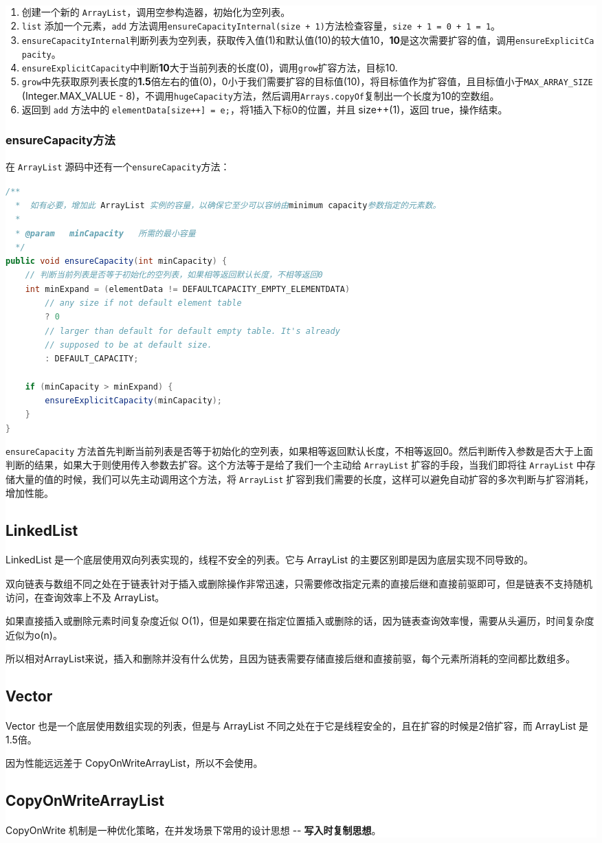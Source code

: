 1. 创建一个新的 `ArrayList`，调用空参构造器，初始化为空列表。
2. `list` 添加一个元素，`add` 方法调用`ensureCapacityInternal(size + 1)`方法检查容量，`size + 1 = 0 + 1 = 1`。
3. `ensureCapacityInternal`判断列表为空列表，获取传入值(1)和默认值(10)的较大值10，**10**是这次需要扩容的值，调用`ensureExplicitCapacity`。
4. `ensureExplicitCapacity`中判断**10**大于当前列表的长度(0)，调用`grow`扩容方法，目标10.
5.  `grow`中先获取原列表长度的**1.5**倍左右的值(0)，0小于我们需要扩容的目标值(10)，将目标值作为扩容值，且目标值小于`MAX_ARRAY_SIZE`(Integer.MAX_VALUE - 8)，不调用`hugeCapacity`方法，然后调用`Arrays.copyOf`复制出一个长度为10的空数组。
6. 返回到 `add` 方法中的 `elementData[size++] = e;`，将1插入下标0的位置，并且 size++(1)，返回 true，操作结束。

### ensureCapacity方法
在 `ArrayList` 源码中还有一个`ensureCapacity`方法：

```JAVA
/**
  *  如有必要，增加此 ArrayList 实例的容量，以确保它至少可以容纳由minimum capacity参数指定的元素数。
  *
  * @param   minCapacity   所需的最小容量
  */
public void ensureCapacity(int minCapacity) {
    // 判断当前列表是否等于初始化的空列表，如果相等返回默认长度，不相等返回0
    int minExpand = (elementData != DEFAULTCAPACITY_EMPTY_ELEMENTDATA)
        // any size if not default element table
        ? 0
        // larger than default for default empty table. It's already
        // supposed to be at default size.
        : DEFAULT_CAPACITY;

    if (minCapacity > minExpand) {
        ensureExplicitCapacity(minCapacity);
    }
}
```

`ensureCapacity` 方法首先判断当前列表是否等于初始化的空列表，如果相等返回默认长度，不相等返回0。然后判断传入参数是否大于上面判断的结果，如果大于则使用传入参数去扩容。这个方法等于是给了我们一个主动给 `ArrayList` 扩容的手段，当我们即将往 `ArrayList` 中存储大量的值的时候，我们可以先主动调用这个方法，将 `ArrayList` 扩容到我们需要的长度，这样可以避免自动扩容的多次判断与扩容消耗，增加性能。


## LinkedList
LinkedList 是一个底层使用双向列表实现的，线程不安全的列表。它与 ArrayList 的主要区别即是因为底层实现不同导致的。

双向链表与数组不同之处在于链表针对于插入或删除操作非常迅速，只需要修改指定元素的直接后继和直接前驱即可，但是链表不支持随机访问，在查询效率上不及 ArrayList。

如果直接插入或删除元素时间复杂度近似 O(1)，但是如果要在指定位置插入或删除的话，因为链表查询效率慢，需要从头遍历，时间复杂度近似为o(n)。

所以相对ArrayList来说，插入和删除并没有什么优势，且因为链表需要存储直接后继和直接前驱，每个元素所消耗的空间都比数组多。

## Vector
Vector 也是一个底层使用数组实现的列表，但是与 ArrayList 不同之处在于它是线程安全的，且在扩容的时候是2倍扩容，而 ArrayList 是1.5倍。

因为性能远远差于 CopyOnWriteArrayList，所以不会使用。

## CopyOnWriteArrayList
CopyOnWrite 机制是一种优化策略，在并发场景下常用的设计思想 -- **写入时复制思想**。
